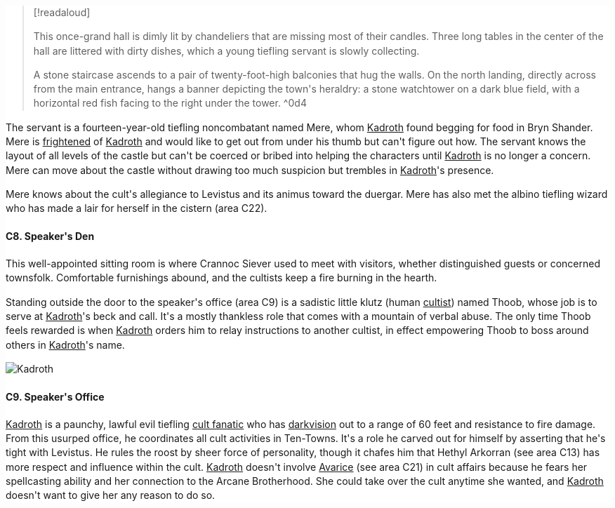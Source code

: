 > [!readaloud] 
> 
> This once-grand hall is dimly lit by chandeliers that are missing most of their candles. Three long tables in the center of the hall are littered with dirty dishes, which a young tiefling servant is slowly collecting.
> 
> A stone staircase ascends to a pair of twenty-foot-high balconies that hug the walls. On the north landing, directly across from the main entrance, hangs a banner depicting the town's heraldry: a stone watchtower on a dark blue field, with a horizontal red fish facing to the right under the tower.
^0d4

The servant is a fourteen-year-old tiefling noncombatant named Mere, whom [Kadroth](/3-Mechanics/CLI/bestiary/npc/kadroth-idrotf.md) found begging for food in Bryn Shander. Mere is [frightened](/3-Mechanics/CLI/rules/conditions.md#frightened) of [Kadroth](/3-Mechanics/CLI/bestiary/npc/kadroth-idrotf.md) and would like to get out from under his thumb but can't figure out how. The servant knows the layout of all levels of the castle but can't be coerced or bribed into helping the characters until [Kadroth](/3-Mechanics/CLI/bestiary/npc/kadroth-idrotf.md) is no longer a concern. Mere can move about the castle without drawing too much suspicion but trembles in [Kadroth](/3-Mechanics/CLI/bestiary/npc/kadroth-idrotf.md)'s presence.

Mere knows about the cult's allegiance to Levistus and its animus toward the duergar. Mere has also met the albino tiefling wizard who has made a lair for herself in the cistern (area C22).

#### C8. Speaker's Den

This well-appointed sitting room is where Crannoc Siever used to meet with visitors, whether distinguished guests or concerned townsfolk. Comfortable furnishings abound, and the cultists keep a fire burning in the hearth.

Standing outside the door to the speaker's office (area C9) is a sadistic little klutz (human [cultist](/3-Mechanics/CLI/bestiary/humanoid/cultist.md)) named Thoob, whose job is to serve at [Kadroth](/3-Mechanics/CLI/bestiary/npc/kadroth-idrotf.md)'s beck and call. It's a mostly thankless role that comes with a mountain of verbal abuse. The only time Thoob feels rewarded is when [Kadroth](/3-Mechanics/CLI/bestiary/npc/kadroth-idrotf.md) orders him to relay instructions to another cultist, in effect empowering Thoob to boss around others in [Kadroth](/3-Mechanics/CLI/bestiary/npc/kadroth-idrotf.md)'s name.

![Kadroth](/3-Mechanics/CLI/adventures/icewind-dale-rime-of-the-frostmaiden/img/029-01-014-kadroth.webp#center)

#### C9. Speaker's Office

[Kadroth](/3-Mechanics/CLI/bestiary/npc/kadroth-idrotf.md) is a paunchy, lawful evil tiefling [cult fanatic](/3-Mechanics/CLI/bestiary/humanoid/cult-fanatic.md) who has [darkvision](/3-Mechanics/CLI/rules/senses.md#darkvision) out to a range of 60 feet and resistance to fire damage. From this usurped office, he coordinates all cult activities in Ten-Towns. It's a role he carved out for himself by asserting that he's tight with Levistus. He rules the roost by sheer force of personality, though it chafes him that Hethyl Arkorran (see area C13) has more respect and influence within the cult. [Kadroth](/3-Mechanics/CLI/bestiary/npc/kadroth-idrotf.md) doesn't involve [Avarice](/3-Mechanics/CLI/bestiary/npc/avarice-idrotf.md) (see area C21) in cult affairs because he fears her spellcasting ability and her connection to the Arcane Brotherhood. She could take over the cult anytime she wanted, and [Kadroth](/3-Mechanics/CLI/bestiary/npc/kadroth-idrotf.md) doesn't want to give her any reason to do so.
